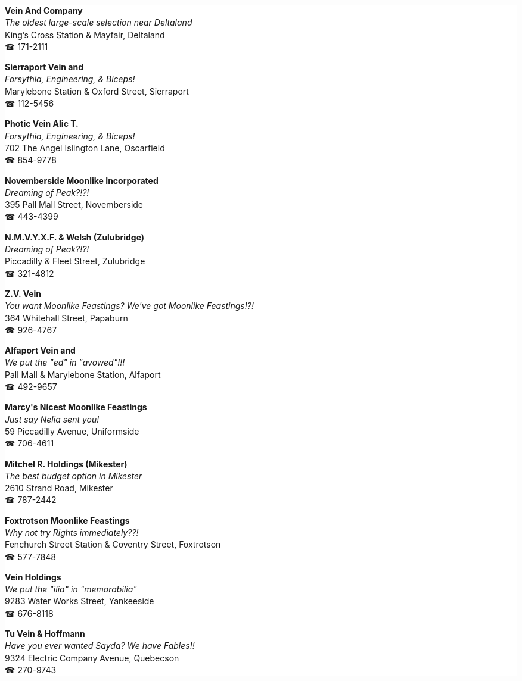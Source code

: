 **Vein And Company**  
_The oldest large-scale selection near Deltaland_  
King’s Cross Station & Mayfair, Deltaland  
☎ 171-2111

**Sierraport Vein and**  
_Forsythia, Engineering, & Biceps!_  
Marylebone Station & Oxford Street, Sierraport  
☎ 112-5456

**Photic Vein Alic T.**  
_Forsythia, Engineering, & Biceps!_  
702 The Angel Islington Lane, Oscarfield  
☎ 854-9778

**Novemberside Moonlike Incorporated**  
_Dreaming of Peak?!?!_  
395 Pall Mall Street, Novemberside  
☎ 443-4399

**N.M.V.Y.X.F. & Welsh (Zulubridge)**  
_Dreaming of Peak?!?!_  
Piccadilly & Fleet Street, Zulubridge  
☎ 321-4812

**Z.V. Vein**  
_You want Moonlike Feastings? We've got Moonlike Feastings!?!_  
364 Whitehall Street, Papaburn  
☎ 926-4767

**Alfaport Vein and**  
_We put the "ed" in "avowed"!!!_  
Pall Mall & Marylebone Station, Alfaport  
☎ 492-9657

**Marcy's Nicest Moonlike Feastings**  
_Just say Nelia sent you!_  
59 Piccadilly Avenue, Uniformside  
☎ 706-4611

**Mitchel R. Holdings (Mikester)**  
_The best budget option in Mikester_  
2610 Strand Road, Mikester  
☎ 787-2442

**Foxtrotson Moonlike Feastings**  
_Why not try Rights immediately??!_  
Fenchurch Street Station & Coventry Street, Foxtrotson  
☎ 577-7848

**Vein Holdings**  
_We put the "ilia" in "memorabilia"_  
9283 Water Works Street, Yankeeside  
☎ 676-8118

**Tu Vein & Hoffmann**  
_Have you ever wanted Sayda? We have Fables!!_  
9324 Electric Company Avenue, Quebecson  
☎ 270-9743
